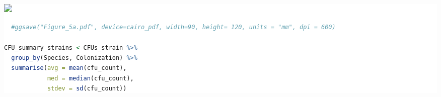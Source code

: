 ![](Bee_Gut_CFU_Count_files/figure-gfm/unnamed-chunk-5-1.png)

``` r
  #ggsave("Figure_5a.pdf", device=cairo_pdf, width=90, height= 120, units = "mm", dpi = 600)

CFU_summary_strains <-CFUs_strain %>%
  group_by(Species, Colonization) %>%
  summarise(avg = mean(cfu_count),
            med = median(cfu_count),
            stdev = sd(cfu_count))  
```
